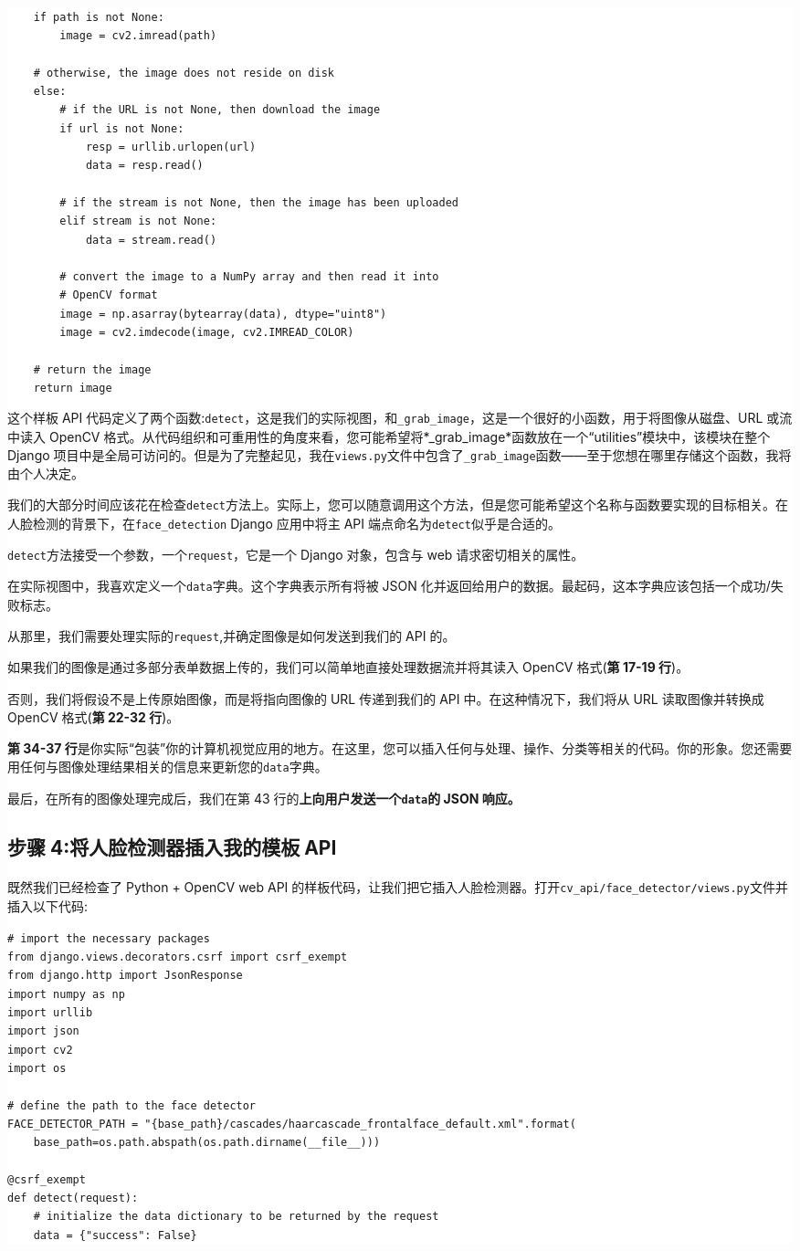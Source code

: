 ```
	if path is not None:
		image = cv2.imread(path)

	# otherwise, the image does not reside on disk
	else:	
		# if the URL is not None, then download the image
		if url is not None:
			resp = urllib.urlopen(url)
			data = resp.read()

		# if the stream is not None, then the image has been uploaded
		elif stream is not None:
			data = stream.read()

		# convert the image to a NumPy array and then read it into
		# OpenCV format
		image = np.asarray(bytearray(data), dtype="uint8")
		image = cv2.imdecode(image, cv2.IMREAD_COLOR)

	# return the image
	return image

```

这个样板 API 代码定义了两个函数:`detect`，这是我们的实际视图，和`_grab_image`，这是一个很好的小函数，用于将图像从磁盘、URL 或流中读入 OpenCV 格式。从代码组织和可重用性的角度来看，您可能希望将*_grab_image*函数放在一个“utilities”模块中，该模块在整个 Django 项目中是全局可访问的。但是为了完整起见，我在`views.py`文件中包含了`_grab_image`函数——至于您想在哪里存储这个函数，我将由个人决定。

我们的大部分时间应该花在检查`detect`方法上。实际上，您可以随意调用这个方法，但是您可能希望这个名称与函数要实现的目标相关。在人脸检测的背景下，在`face_detection` Django 应用中将主 API 端点命名为`detect`似乎是合适的。

`detect`方法接受一个参数，一个`request`，它是一个 Django 对象，包含与 web 请求密切相关的属性。

在实际视图中，我喜欢定义一个`data`字典。这个字典表示所有将被 JSON 化并返回给用户的数据。最起码，这本字典应该包括一个成功/失败标志。

从那里，我们需要处理实际的`request`,并确定图像是如何发送到我们的 API 的。

如果我们的图像是通过多部分表单数据上传的，我们可以简单地直接处理数据流并将其读入 OpenCV 格式(**第 17-19 行**)。

否则，我们将假设不是上传原始图像，而是将指向图像的 URL 传递到我们的 API 中。在这种情况下，我们将从 URL 读取图像并转换成 OpenCV 格式(**第 22-32 行**)。

**第 34-37 行**是你实际“包装”你的计算机视觉应用的地方。在这里，您可以插入任何与处理、操作、分类等相关的代码。你的形象。您还需要用任何与图像处理结果相关的信息来更新您的`data`字典。

最后，在所有的图像处理完成后，我们在第 43 行的**上向用户发送一个`data`的 JSON 响应。**

## 步骤 4:将人脸检测器插入我的模板 API

既然我们已经检查了 Python + OpenCV web API 的样板代码，让我们把它插入人脸检测器。打开`cv_api/face_detector/views.py`文件并插入以下代码:

```
# import the necessary packages
from django.views.decorators.csrf import csrf_exempt
from django.http import JsonResponse
import numpy as np
import urllib
import json
import cv2
import os

# define the path to the face detector
FACE_DETECTOR_PATH = "{base_path}/cascades/haarcascade_frontalface_default.xml".format(
	base_path=os.path.abspath(os.path.dirname(__file__)))

@csrf_exempt
def detect(request):
	# initialize the data dictionary to be returned by the request
	data = {"success": False}
```
